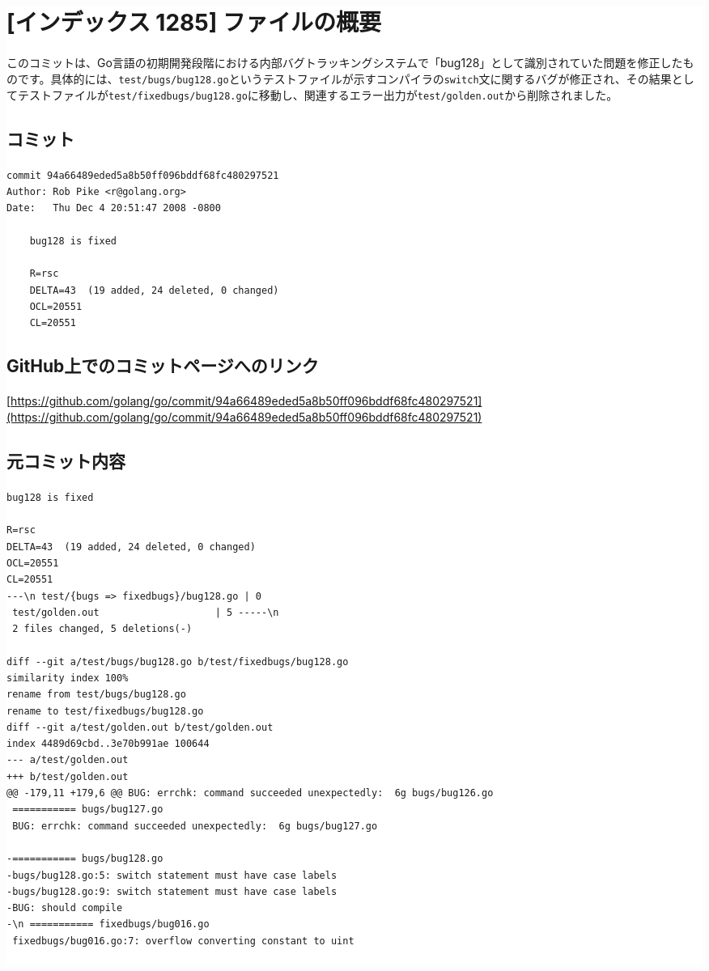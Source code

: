 # [インデックス 1285] ファイルの概要

このコミットは、Go言語の初期開発段階における内部バグトラッキングシステムで「bug128」として識別されていた問題を修正したものです。具体的には、`test/bugs/bug128.go`というテストファイルが示すコンパイラの`switch`文に関するバグが修正され、その結果としてテストファイルが`test/fixedbugs/bug128.go`に移動し、関連するエラー出力が`test/golden.out`から削除されました。

## コミット

```
commit 94a66489eded5a8b50ff096bddf68fc480297521
Author: Rob Pike <r@golang.org>
Date:   Thu Dec 4 20:51:47 2008 -0800

    bug128 is fixed
    
    R=rsc
    DELTA=43  (19 added, 24 deleted, 0 changed)
    OCL=20551
    CL=20551
```

## GitHub上でのコミットページへのリンク

[https://github.com/golang/go/commit/94a66489eded5a8b50ff096bddf68fc480297521](https://github.com/golang/go/commit/94a66489eded5a8b50ff096bddf68fc480297521)

## 元コミット内容

```
bug128 is fixed
    
R=rsc
DELTA=43  (19 added, 24 deleted, 0 changed)
OCL=20551
CL=20551
---\n test/{bugs => fixedbugs}/bug128.go | 0
 test/golden.out                    | 5 -----\n
 2 files changed, 5 deletions(-)

diff --git a/test/bugs/bug128.go b/test/fixedbugs/bug128.go
similarity index 100%
rename from test/bugs/bug128.go
rename to test/fixedbugs/bug128.go
diff --git a/test/golden.out b/test/golden.out
index 4489d69cbd..3e70b991ae 100644
--- a/test/golden.out
+++ b/test/golden.out
@@ -179,11 +179,6 @@ BUG: errchk: command succeeded unexpectedly:  6g bugs/bug126.go
 =========== bugs/bug127.go
 BUG: errchk: command succeeded unexpectedly:  6g bugs/bug127.go
 
-=========== bugs/bug128.go
-bugs/bug128.go:5: switch statement must have case labels
-bugs/bug128.go:9: switch statement must have case labels
-BUG: should compile
-\n =========== fixedbugs/bug016.go
 fixedbugs/bug016.go:7: overflow converting constant to uint
 
```
